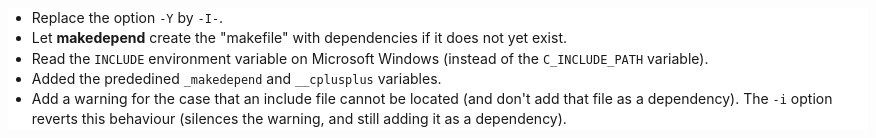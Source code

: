* Replace the option `-Y` by `-I-`.
* Let **makedepend** create the "makefile" with dependencies if it does not yet
  exist.
* Read the `INCLUDE` environment variable on Microsoft Windows (instead of the
  `C_INCLUDE_PATH` variable).
* Added the prededined `_makedepend` and `__cplusplus` variables.
* Add a warning for the case that an include file cannot be located (and don't
  add that file as a dependency). The `-i` option reverts this behaviour
  (silences the warning, and still adding it as a dependency).

